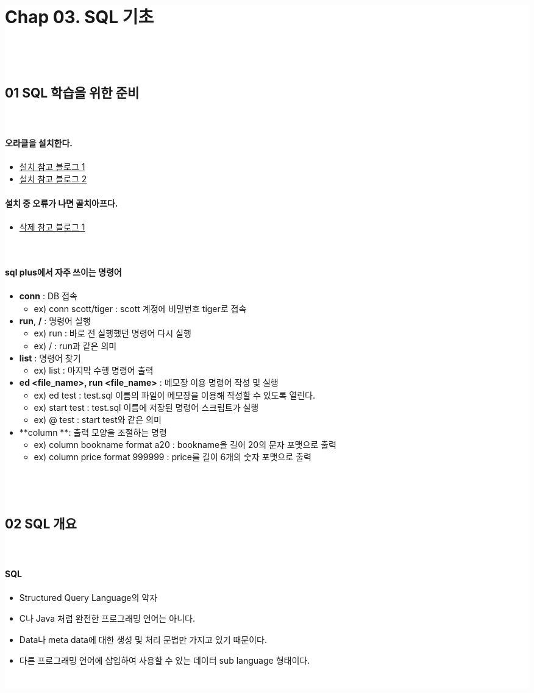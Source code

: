 

# Chap 03. SQL 기초

<br/>

<br/>

## 01 SQL 학습을 위한 준비

<br/>

#### 오라클을 설치한다.

* [설치 참고 블로그 1](https://goddaehee.tistory.com/191)
* [설치 참고 블로그 2](https://corock.tistory.com/127)

#### 설치 중 오류가 나면 골치아프다.

* [삭제 참고 블로그 1](https://wookoa.tistory.com/304)

<br/>

#### sql plus에서 자주 쓰이는 명령어

* **conn** : DB 접속
  * ex) conn scott/tiger : scott 계정에 비밀번호 tiger로 접속
* **run**, **/** : 명령어 실행
  * ex) run : 바로 전 실행했던 명령어 다시 실행
  * ex) / : run과 같은 의미
* **list** : 명령어 찾기
  * ex) list : 마지막 수행 명령어 출력
* **ed <file_name>, run <file_name>** : 메모장 이용 명령어 작성 및 실행
  * ex) ed test : test.sql 이름의 파일이 메모장을 이용해 작성할 수 있도록 열린다.
  * ex) start test : test.sql 이름에 저장된 명령어 스크립트가 실행
  * ex) @ test : start test와 같은 의미 
* **column **: 출력 모양을 조절하는 명령
  * ex) column bookname format a20 : bookname을 길이 20의 문자 포맷으로 출력
  * ex) column price format 999999 : price를 길이 6개의 숫자 포맷으로 출력

<br/><br/>

## 02 SQL 개요

<br/>

#### SQL

* Structured Query Language의 약자
* C나 Java 처럼 완전한 프로그래밍 언어는 아니다.
* Data나 meta data에 대한 생성 및 처리 문법만 가지고 있기 때문이다.

* 다른 프로그래밍 언어에 삽입하여 사용할 수 있는 데이터 sub language 형태이다.

<br/>
